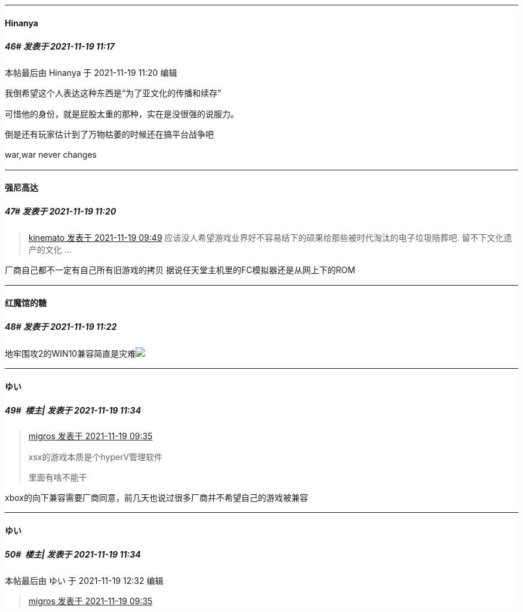*****

####  Hinanya  
##### 46#       发表于 2021-11-19 11:17

 本帖最后由 Hinanya 于 2021-11-19 11:20 编辑 

我倒希望这个人表达这种东西是“为了亚文化的传播和续存”

可惜他的身份，就是屁股太重的那种，实在是没很强的说服力。

倒是还有玩家估计到了万物枯萎的时候还在搞平台战争吧

war,war never changes

*****

####  强尼高达  
##### 47#       发表于 2021-11-19 11:20

<blockquote><a href="httphttps://bbs.saraba1st.com/2b/forum.php?mod=redirect&amp;goto=findpost&amp;pid=53605752&amp;ptid=2038259" target="_blank">kinemato 发表于 2021-11-19 09:49</a>
应该没人希望游戏业界好不容易结下的硕果给那些被时代淘汰的电子垃圾陪葬吧. 留不下文化遗产的文化 ...</blockquote>
厂商自己都不一定有自己所有旧游戏的拷贝
据说任天堂主机里的FC模拟器还是从网上下的ROM

*****

####  红魔馆的糖  
##### 48#       发表于 2021-11-19 11:22

地牢围攻2的WIN10兼容简直是灾难<img src="https://static.saraba1st.com/image/smiley/face2017/009.gif" referrerpolicy="no-referrer">

*****

####  ゆい  
##### 49#         楼主| 发表于 2021-11-19 11:34

<blockquote><a href="httphttps://bbs.saraba1st.com/2b/forum.php?mod=redirect&amp;goto=findpost&amp;pid=53605578&amp;ptid=2038259" target="_blank">migros 发表于 2021-11-19 09:35</a>

xsx的游戏本质是个hyperV管理软件

里面有啥不能干</blockquote>
xbox的向下兼容需要厂商同意，前几天也说过很多厂商并不希望自己的游戏被兼容

*****

####  ゆい  
##### 50#         楼主| 发表于 2021-11-19 11:34

 本帖最后由 ゆい 于 2021-11-19 12:32 编辑 
<blockquote><a href="httphttps://bbs.saraba1st.com/2b/forum.php?mod=redirect&amp;goto=findpost&amp;pid=53605578&amp;ptid=2038259" target="_blank">migros 发表于 2021-11-19 09:35</a>
